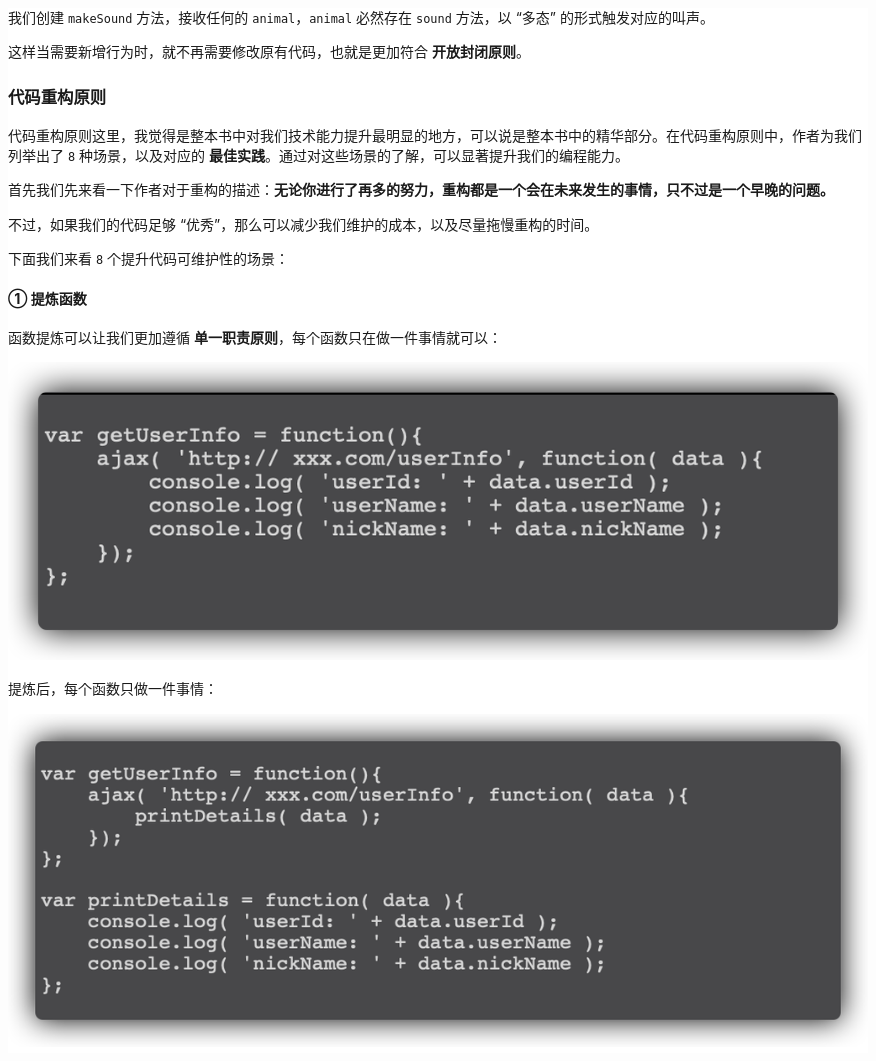 我们创建 `makeSound` 方法，接收任何的 `animal`，`animal` 必然存在 `sound` 方法，以 “多态” 的形式触发对应的叫声。

这样当需要新增行为时，就不再需要修改原有代码，也就是更加符合 **开放封闭原则**。



### 代码重构原则

代码重构原则这里，我觉得是整本书中对我们技术能力提升最明显的地方，可以说是整本书中的精华部分。在代码重构原则中，作者为我们列举出了 `8` 种场景，以及对应的 **最佳实践**。通过对这些场景的了解，可以显著提升我们的编程能力。

首先我们先来看一下作者对于重构的描述：**无论你进行了再多的努力，重构都是一个会在未来发生的事情，只不过是一个早晚的问题。** 

不过，如果我们的代码足够 “优秀”，那么可以减少我们维护的成本，以及尽量拖慢重构的时间。

下面我们来看 `8` 个提升代码可维护性的场景：

#### ① 提炼函数

函数提炼可以让我们更加遵循 **单一职责原则**，每个函数只在做一件事情就可以：

![image-20230329104758322](JavaScript%E8%AE%BE%E8%AE%A1%E6%A8%A1%E5%BC%8F%E4%B8%8E%E5%BC%80%E5%8F%91%E5%AE%9E%E8%B7%B5.assets/image-20230329104758322.png)

提炼后，每个函数只做一件事情：

![image-20230329104810682](JavaScript%E8%AE%BE%E8%AE%A1%E6%A8%A1%E5%BC%8F%E4%B8%8E%E5%BC%80%E5%8F%91%E5%AE%9E%E8%B7%B5.assets/image-20230329104810682.png)
